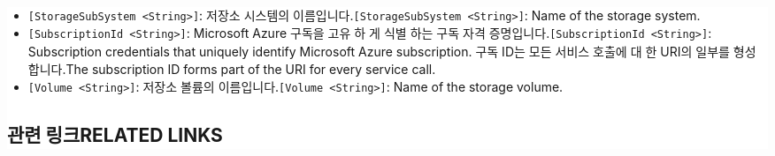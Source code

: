   - <span data-ttu-id="69886-163">`[StorageSubSystem <String>]`: 저장소 시스템의 이름입니다.</span><span class="sxs-lookup"><span data-stu-id="69886-163">`[StorageSubSystem <String>]`: Name of the storage system.</span></span>
  - <span data-ttu-id="69886-164">`[SubscriptionId <String>]`: Microsoft Azure 구독을 고유 하 게 식별 하는 구독 자격 증명입니다.</span><span class="sxs-lookup"><span data-stu-id="69886-164">`[SubscriptionId <String>]`: Subscription credentials that uniquely identify Microsoft Azure subscription.</span></span> <span data-ttu-id="69886-165">구독 ID는 모든 서비스 호출에 대 한 URI의 일부를 형성 합니다.</span><span class="sxs-lookup"><span data-stu-id="69886-165">The subscription ID forms part of the URI for every service call.</span></span>
  - <span data-ttu-id="69886-166">`[Volume <String>]`: 저장소 볼륨의 이름입니다.</span><span class="sxs-lookup"><span data-stu-id="69886-166">`[Volume <String>]`: Name of the storage volume.</span></span>

## <span data-ttu-id="69886-167">관련 링크</span><span class="sxs-lookup"><span data-stu-id="69886-167">RELATED LINKS</span></span>

